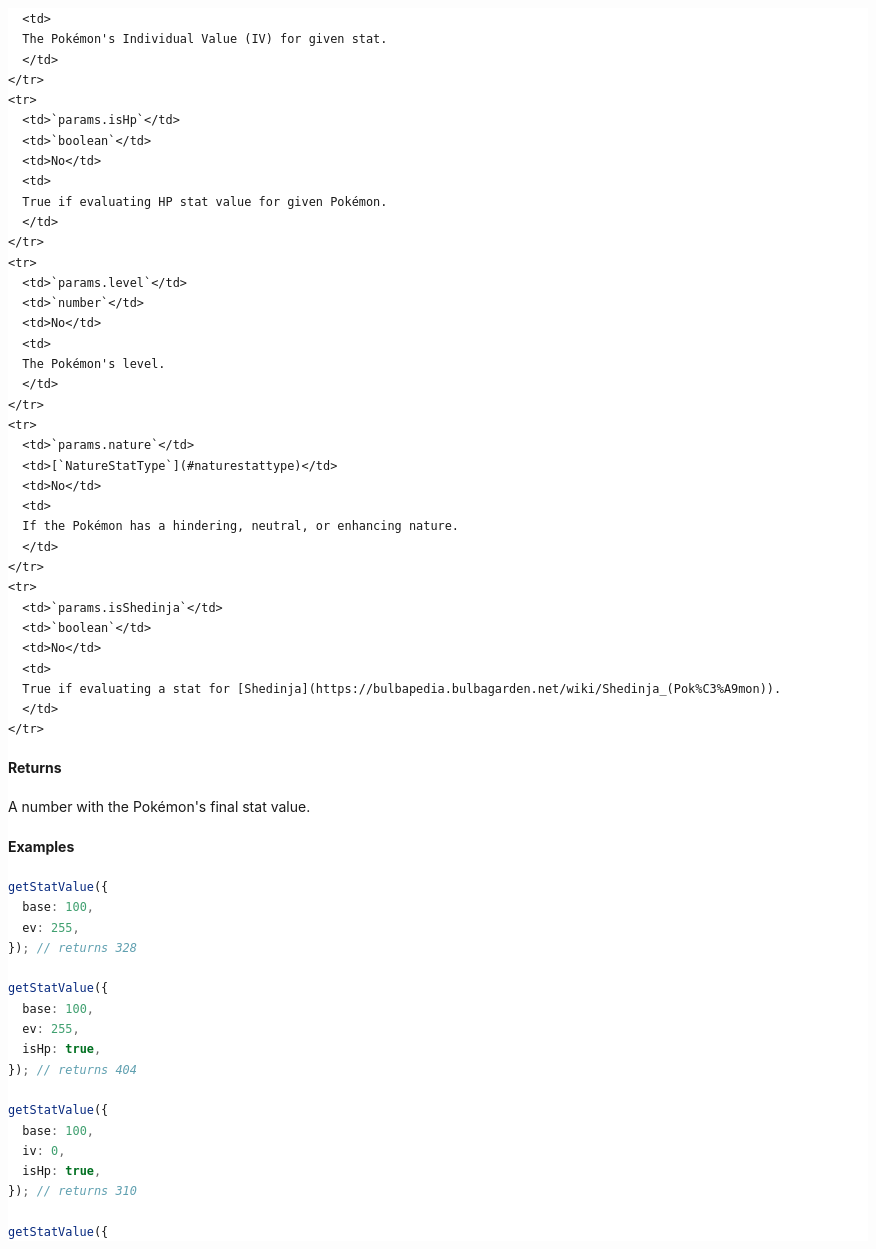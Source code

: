       <td>
      The Pokémon's Individual Value (IV) for given stat.
      </td>
    </tr>
    <tr>
      <td>`params.isHp`</td>
      <td>`boolean`</td>
      <td>No</td>
      <td>
      True if evaluating HP stat value for given Pokémon.
      </td>
    </tr>
    <tr>
      <td>`params.level`</td>
      <td>`number`</td>
      <td>No</td>
      <td>
      The Pokémon's level.
      </td>
    </tr>
    <tr>
      <td>`params.nature`</td>
      <td>[`NatureStatType`](#naturestattype)</td>
      <td>No</td>
      <td>
      If the Pokémon has a hindering, neutral, or enhancing nature.
      </td>
    </tr>
    <tr>
      <td>`params.isShedinja`</td>
      <td>`boolean`</td>
      <td>No</td>
      <td>
      True if evaluating a stat for [Shedinja](https://bulbapedia.bulbagarden.net/wiki/Shedinja_(Pok%C3%A9mon)).
      </td>
    </tr>
  </tbody>
</table>


#### Returns
A number with the Pokémon's final stat value.

#### Examples

```typescript
getStatValue({
  base: 100,
  ev: 255,
}); // returns 328

getStatValue({
  base: 100,
  ev: 255,
  isHp: true,
}); // returns 404

getStatValue({
  base: 100,
  iv: 0,
  isHp: true,
}); // returns 310

getStatValue({
```